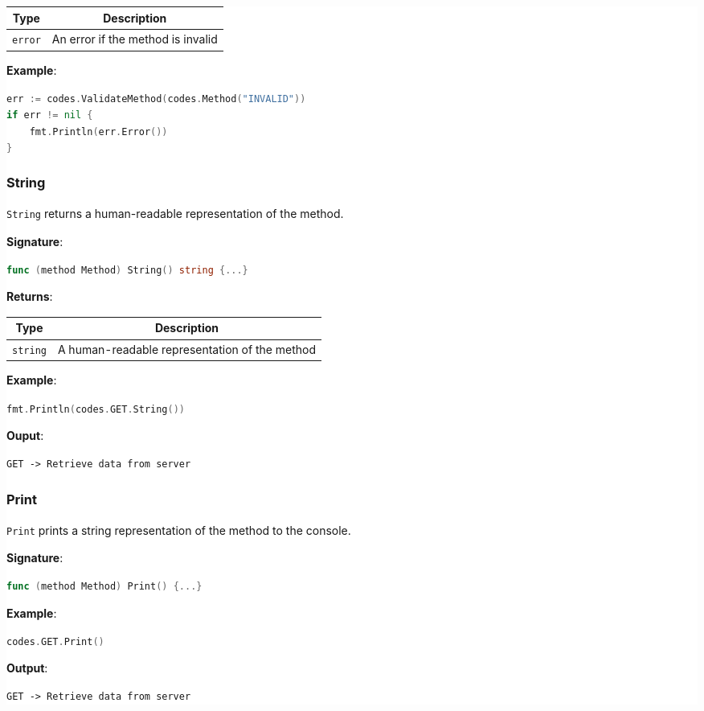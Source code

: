 | Type | Description |
|------|-------------|
| `error` | An error if the method is invalid |

**Example**:

```go
err := codes.ValidateMethod(codes.Method("INVALID"))
if err != nil {
    fmt.Println(err.Error())
}
```

### String

`String` returns a human-readable representation of the method.

**Signature**:

```go
func (method Method) String() string {...}
```

**Returns**:

| Type | Description |
|------|-------------|
| `string` | A human-readable representation of the method |

**Example**:

```go
fmt.Println(codes.GET.String())
```

**Ouput**:

```shell
GET -> Retrieve data from server
```

### Print

`Print` prints a string representation of the method to the console.

**Signature**:

```go
func (method Method) Print() {...}
```

**Example**:

```go
codes.GET.Print()
```

**Output**:

```shell
GET -> Retrieve data from server
```

